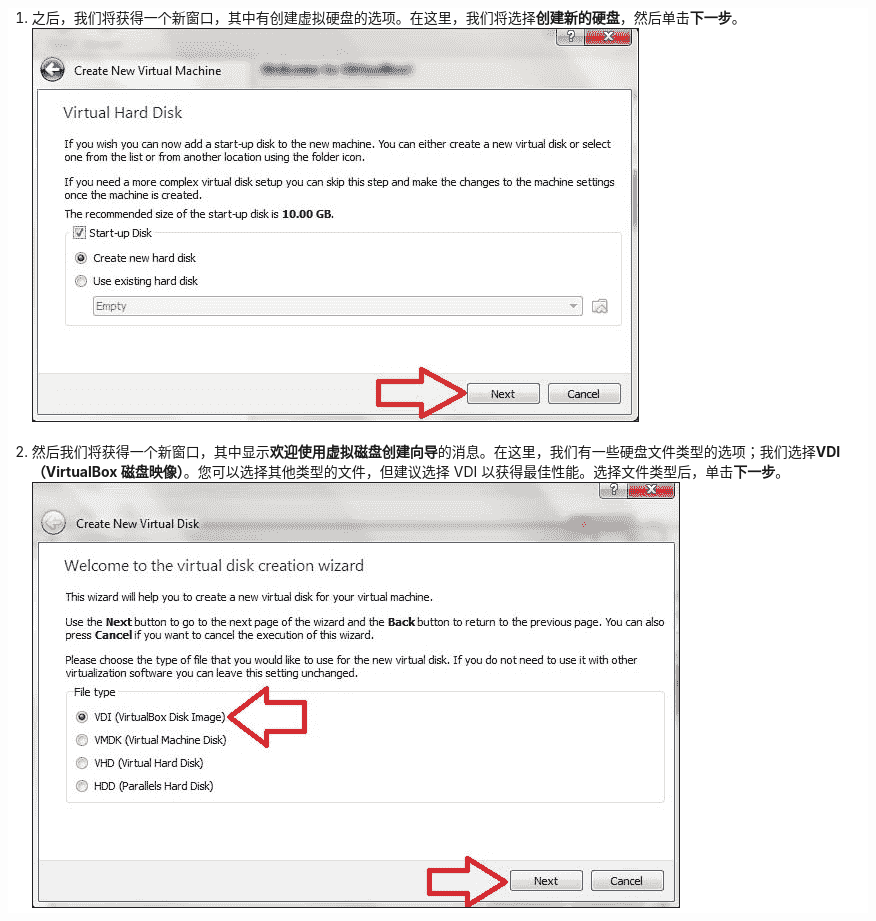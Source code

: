 1.  之后，我们将获得一个新窗口，其中有创建虚拟硬盘的选项。在这里，我们将选择**创建新的硬盘**，然后单击**下一步**。![在 Oracle VM VirtualBox 上安装 WindowsXP](img/3589OS_01_12.jpg)

1.  然后我们将获得一个新窗口，其中显示**欢迎使用虚拟磁盘创建向导**的消息。在这里，我们有一些硬盘文件类型的选项；我们选择**VDI（VirtualBox 磁盘映像）**。您可以选择其他类型的文件，但建议选择 VDI 以获得最佳性能。选择文件类型后，单击**下一步**。![在 Oracle VM VirtualBox 上安装 WindowsXP](img/3589OS_01_13.jpg)
